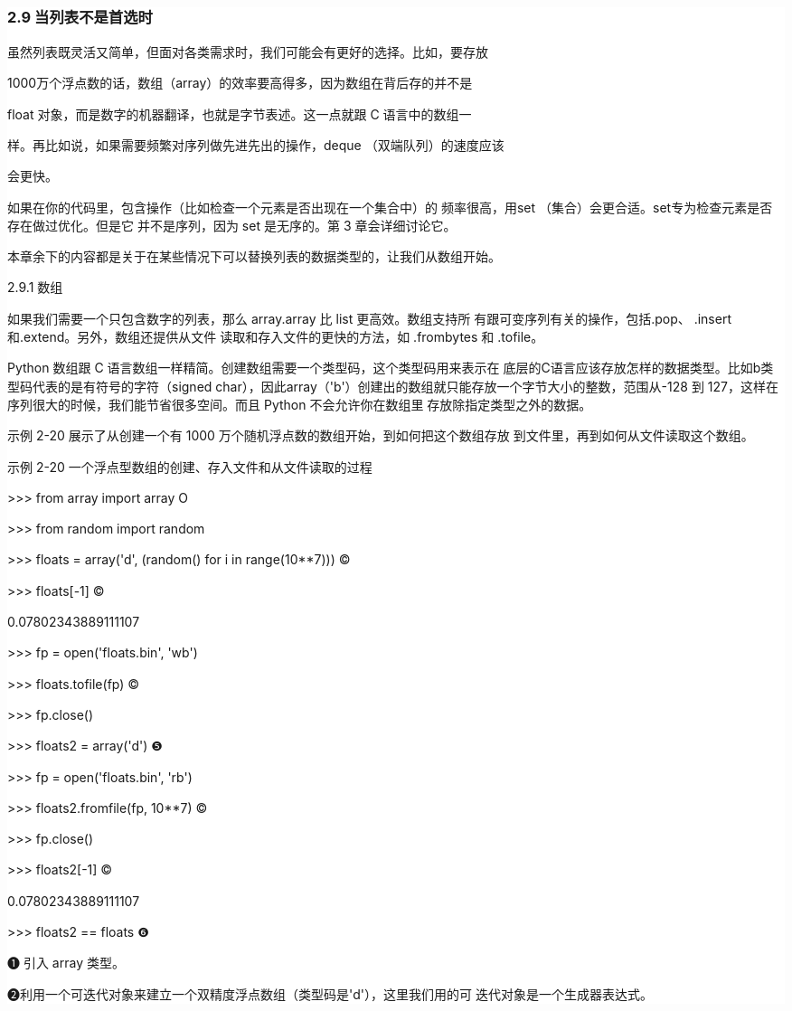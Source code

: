 
### 2.9 当列表不是首选时

虽然列表既灵活又简单，但面对各类需求时，我们可能会有更好的选择。比如，要存放

1000万个浮点数的话，数组（array）的效率要高得多，因为数组在背后存的并不是

float 对象，而是数字的机器翻译，也就是字节表述。这一点就跟 C 语言中的数组一

样。再比如说，如果需要频繁对序列做先进先出的操作，deque （双端队列）的速度应该

会更快。

如果在你的代码里，包含操作（比如检查一个元素是否出现在一个集合中）的 频率很高，用set （集合）会更合适。set专为检查元素是否存在做过优化。但是它 并不是序列，因为 set 是无序的。第 3 章会详细讨论它。

本章余下的内容都是关于在某些情况下可以替换列表的数据类型的，让我们从数组开始。

2.9.1 数组

如果我们需要一个只包含数字的列表，那么 array.array 比 list 更高效。数组支持所 有跟可变序列有关的操作，包括.pop、 .insert和.extend。另外，数组还提供从文件 读取和存入文件的更快的方法，如 .frombytes 和 .tofile。

Python 数组跟 C 语言数组一样精简。创建数组需要一个类型码，这个类型码用来表示在 底层的C语言应该存放怎样的数据类型。比如b类型码代表的是有符号的字符（signed char），因此array（'b'）创建出的数组就只能存放一个字节大小的整数，范围从-128 到 127，这样在序列很大的时候，我们能节省很多空间。而且 Python 不会允许你在数组里 存放除指定类型之外的数据。

示例 2-20 展示了从创建一个有 1000 万个随机浮点数的数组开始，到如何把这个数组存放 到文件里，再到如何从文件读取这个数组。

示例 2-20 一个浮点型数组的创建、存入文件和从文件读取的过程

\>>> from array import array O

\>>> from random import random

\>>> floats = array('d', (random() for i in range(10**7)))    ©

\>>> floats[-1] ©

0.07802343889111107

\>>> fp = open('floats.bin', 'wb')

\>>> floats.tofile(fp) ©

\>>> fp.close()

\>>> floats2 = array('d') ❺

\>>> fp = open('floats.bin', 'rb')

\>>> floats2.fromfile(fp, 10**7)    ©

\>>> fp.close()

\>>> floats2[-1] ©

0.07802343889111107

\>>> floats2 == floats ❻

❶ 引入 array 类型。

❷利用一个可迭代对象来建立一个双精度浮点数组（类型码是'd'），这里我们用的可 迭代对象是一个生成器表达式。
